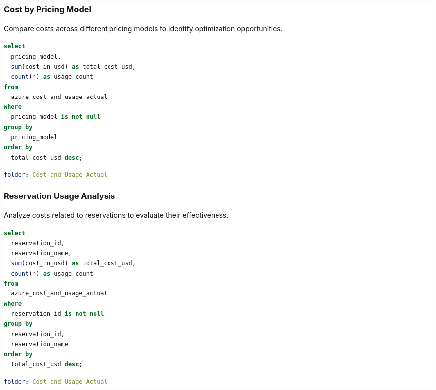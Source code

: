 ### Cost by Pricing Model

Compare costs across different pricing models to identify optimization opportunities.

```sql
select
  pricing_model,
  sum(cost_in_usd) as total_cost_usd,
  count(*) as usage_count
from
  azure_cost_and_usage_actual
where
  pricing_model is not null
group by
  pricing_model
order by
  total_cost_usd desc;
```

```yaml
folder: Cost and Usage Actual
```

### Reservation Usage Analysis

Analyze costs related to reservations to evaluate their effectiveness.

```sql
select
  reservation_id,
  reservation_name,
  sum(cost_in_usd) as total_cost_usd,
  count(*) as usage_count
from
  azure_cost_and_usage_actual
where
  reservation_id is not null
group by
  reservation_id,
  reservation_name
order by
  total_cost_usd desc;
```

```yaml
folder: Cost and Usage Actual
``` 